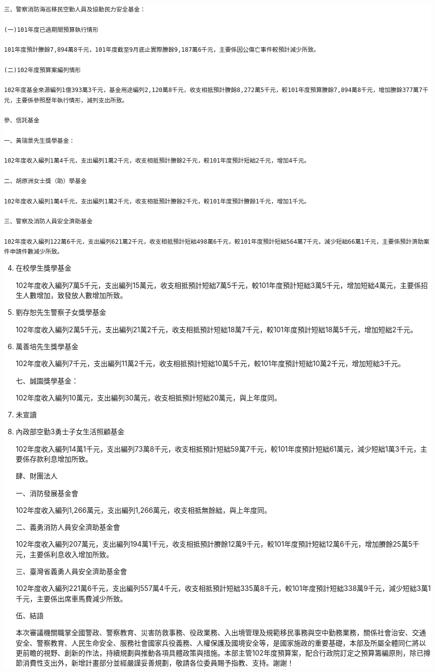     三、警察消防海巡移民空勤人員及協勤民力安全基金：

    (一)101年度已過期間預算執行情形

    101年度預計賸餘7,894萬8千元，101年度截至9月底止實際賸餘9,187萬6千元，主要係因公傷亡事件較預計減少所致。

    (二)102年度預算案編列情形

    102年度基金來源編列1億393萬3千元，基金用途編列2,120萬8千元，收支相抵預計賸餘8,272萬5千元，較101年度預算賸餘7,894萬8千元，增加賸餘377萬7千元，主要係參照歷年執行情形，減列支出所致。

    參、信託基金

    一、黃瑞景先生獎學基金：

    102年度收入編列1萬4千元，支出編列1萬2千元，收支相抵預計賸餘2千元，較101年度預計短絀2千元，增加4千元。

    二、胡原洲女士獎（助）學基金

    102年度收入編列1萬4千元，支出編列1萬2千元，收支相抵預計賸餘2千元，較101年度預計賸餘1千元，增加1千元。

    三、警察及消防人員安全濟助基金

    102年度收入編列122萬6千元，支出編列621萬2千元，收支相抵預計短絀498萬6千元，較101年度預計短絀564萬7千元，減少短絀66萬1千元，主要係預計濟助案件申請件數減少所致。

4. 在校學生獎學基金

    102年度收入編列7萬5千元，支出編列15萬元，收支相抵預計短絀7萬5千元，較101年度預計短絀3萬5千元，增加短絀4萬元，主要係招生人數增加，致發放人數增加所致。

5. 劉存恕先生警察子女獎學基金

    102年度收入編列2萬5千元，支出編列21萬2千元，收支相抵預計短絀18萬7千元，較101年度預計短絀18萬5千元，增加短絀2千元。

6. 萬善培先生獎學基金

    102年度收入編列7千元，支出編列11萬2千元，收支相抵預計短絀10萬5千元，較101年度預計短絀10萬2千元，增加短絀3千元。

    七、誠園獎學基金：

    102年度收入編列10萬元，支出編列30萬元，收支相抵預計短絀20萬元，與上年度同。

7. 未宣讀

8. 內政部空勤3勇士子女生活照顧基金

    102年度收入編列14萬1千元，支出編列73萬8千元，收支相抵預計短絀59萬7千元，較101年度預計短絀61萬元，減少短絀1萬3千元，主要係存款利息增加所致。

    肆、財團法人

    一、消防發展基金會

    102年度收入編列1,266萬元，支出編列1,266萬元，收支相抵無餘絀，與上年度同。

    二、義勇消防人員安全濟助基金會

    102年度收入編列207萬元，支出編列194萬1千元，收支相抵預計賸餘12萬9千元，較101年度預計短絀12萬6千元，增加賸餘25萬5千元，主要係利息收入增加所致。

    三、臺灣省義勇人員安全濟助基金會

    102年度收入編列221萬6千元，支出編列557萬4千元，收支相抵預計短絀335萬8千元，較101年度預計短絀338萬9千元，減少短絀3萬1千元，主要係出席車馬費減少所致。

    伍、結語

    本次審議機關職掌全國警政、警察教育、災害防救事務、役政業務、入出境管理及規範移民事務與空中勤務業務，關係社會治安、交通安全、警察教育、人民生命安全、服務社會國家兵役義務、人權保護及國境安全等，是國家施政的重要基礎，本部及所屬全體同仁將以更前瞻的視野、創新的作法，持續規劃與推動各項具體政策與措施。本部主管102年度預算案，配合行政院訂定之預算籌編原則，除已撙節消費性支出外，新增計畫部分並經嚴謹妥善規劃，敬請各位委員賜予指教、支持。謝謝！

